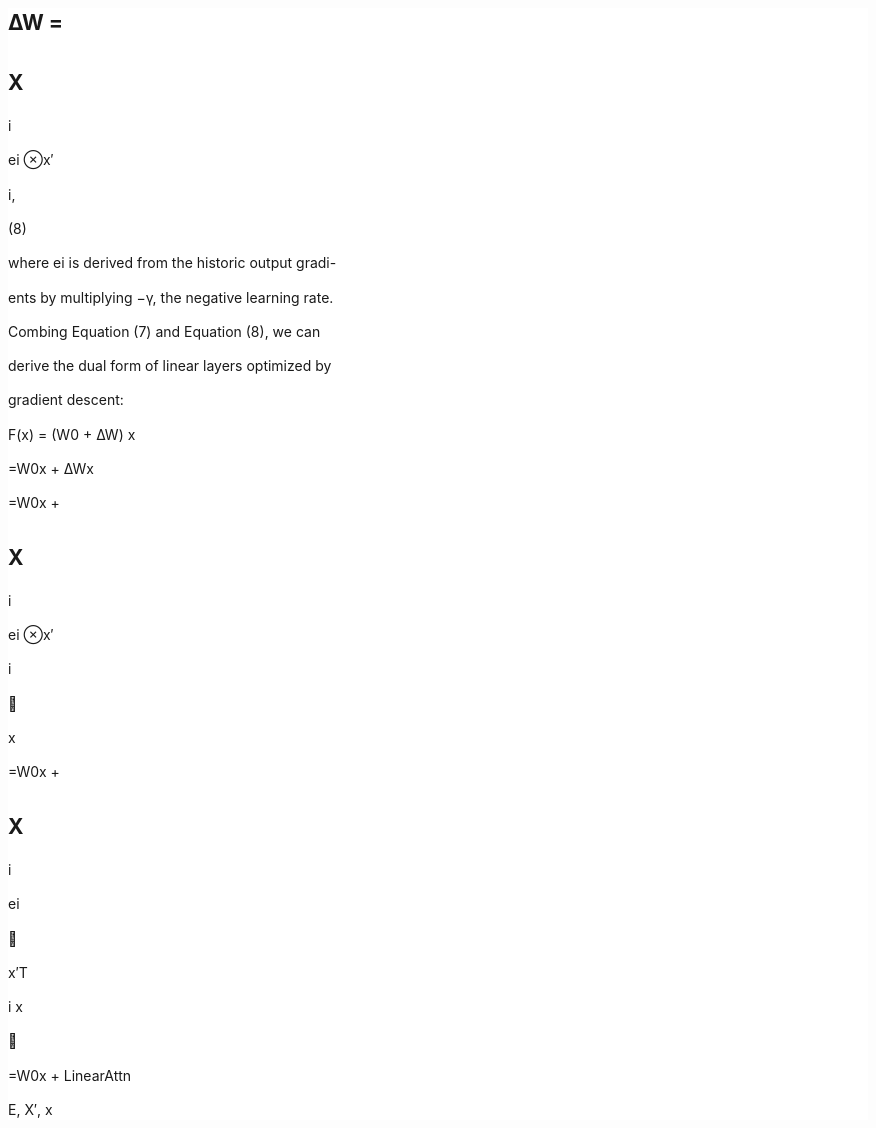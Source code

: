 ## ∆W =

## X

i

ei ⊗x′

i,

(8)

where ei is derived from the historic output gradi-

ents by multiplying −γ, the negative learning rate.

Combing Equation (7) and Equation (8), we can

derive the dual form of linear layers optimized by

gradient descent:

F(x) = (W0 + ∆W) x

=W0x + ∆Wx

=W0x +

## X

i

 ei ⊗x′

i



x

=W0x +

## X

i

ei



x′T

i x



=W0x + LinearAttn

 E, X′, x
